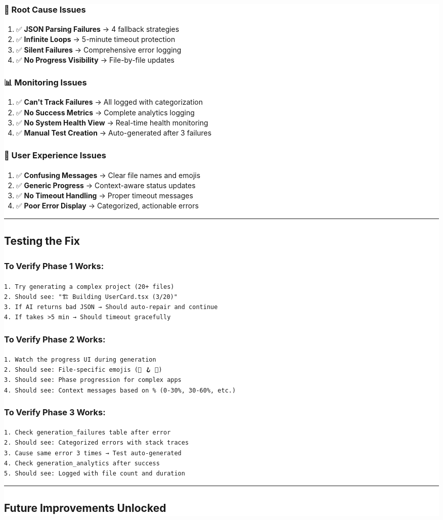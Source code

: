 ### 🔧 Root Cause Issues
1. ✅ **JSON Parsing Failures** → 4 fallback strategies
2. ✅ **Infinite Loops** → 5-minute timeout protection
3. ✅ **Silent Failures** → Comprehensive error logging
4. ✅ **No Progress Visibility** → File-by-file updates

### 📊 Monitoring Issues
1. ✅ **Can't Track Failures** → All logged with categorization
2. ✅ **No Success Metrics** → Complete analytics logging
3. ✅ **No System Health View** → Real-time health monitoring
4. ✅ **Manual Test Creation** → Auto-generated after 3 failures

### 🎨 User Experience Issues
1. ✅ **Confusing Messages** → Clear file names and emojis
2. ✅ **Generic Progress** → Context-aware status updates
3. ✅ **No Timeout Handling** → Proper timeout messages
4. ✅ **Poor Error Display** → Categorized, actionable errors

---

## Testing the Fix

### To Verify Phase 1 Works:
```
1. Try generating a complex project (20+ files)
2. Should see: "🏗️ Building UserCard.tsx (3/20)"
3. If AI returns bad JSON → Should auto-repair and continue
4. If takes >5 min → Should timeout gracefully
```

### To Verify Phase 2 Works:
```
1. Watch the progress UI during generation
2. Should see: File-specific emojis (🧩 🪝 🎨)
3. Should see: Phase progression for complex apps
4. Should see: Context messages based on % (0-30%, 30-60%, etc.)
```

### To Verify Phase 3 Works:
```
1. Check generation_failures table after error
2. Should see: Categorized errors with stack traces
3. Cause same error 3 times → Test auto-generated
4. Check generation_analytics after success
5. Should see: Logged with file count and duration
```

---

## Future Improvements Unlocked
